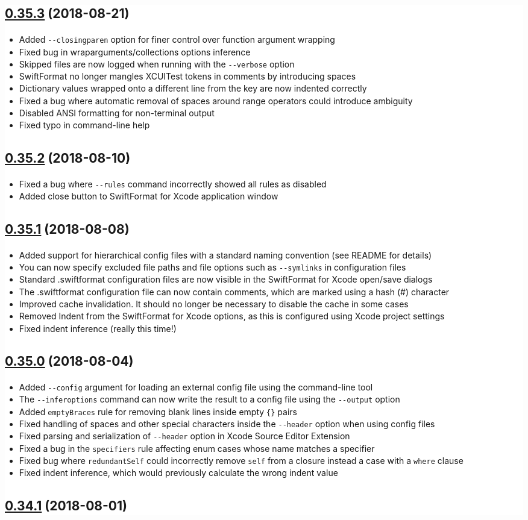 ## [0.35.3](https://github.com/nicklockwood/SwiftFormat/releases/tag/0.35.3) (2018-08-21)

- Added `--closingparen` option for finer control over function argument wrapping
- Fixed bug in wraparguments/collections options inference
- Skipped files are now logged when running with the `--verbose` option
- SwiftFormat no longer mangles XCUITest tokens in comments by introducing spaces
- Dictionary values wrapped onto a different line from the key are now indented correctly
- Fixed a bug where automatic removal of spaces around range operators could introduce ambiguity
- Disabled ANSI formatting for non-terminal output
- Fixed typo in command-line help

## [0.35.2](https://github.com/nicklockwood/SwiftFormat/releases/tag/0.35.2) (2018-08-10)

- Fixed a bug where `--rules` command incorrectly showed all rules as disabled
- Added close button to SwiftFormat for Xcode application window 

## [0.35.1](https://github.com/nicklockwood/SwiftFormat/releases/tag/0.35.1) (2018-08-08)

- Added support for hierarchical config files with a standard naming convention (see README for details)
- You can now specify excluded file paths and file options such as `--symlinks` in configuration files 
- Standard .swiftformat configuration files are now visible in the SwiftFormat for Xcode open/save dialogs
- The .swiftformat configuration file can now contain comments, which are marked using a hash (#) character
- Improved cache invalidation. It should no longer be necessary to disable the cache in some cases
- Removed Indent from the SwiftFormat for Xcode options, as this is configured using Xcode project settings
- Fixed indent inference (really this time!)

## [0.35.0](https://github.com/nicklockwood/SwiftFormat/releases/tag/0.35.0) (2018-08-04)

- Added `--config` argument for loading an external config file using the command-line tool
- The `--inferoptions` command can now write the result to a config file using the `--output` option
- Added `emptyBraces` rule for removing blank lines inside empty `{}` pairs
- Fixed handling of spaces and other special characters inside the `--header` option when using config files
- Fixed parsing and serialization of `--header` option in Xcode Source Editor Extension
- Fixed a bug in the `specifiers` rule affecting enum cases whose name matches a specifier
- Fixed bug where `redundantSelf` could incorrectly remove `self` from a closure instead a case with a `where` clause
- Fixed indent inference, which would previously calculate the wrong indent value

## [0.34.1](https://github.com/nicklockwood/SwiftFormat/releases/tag/0.34.1) (2018-08-01)
